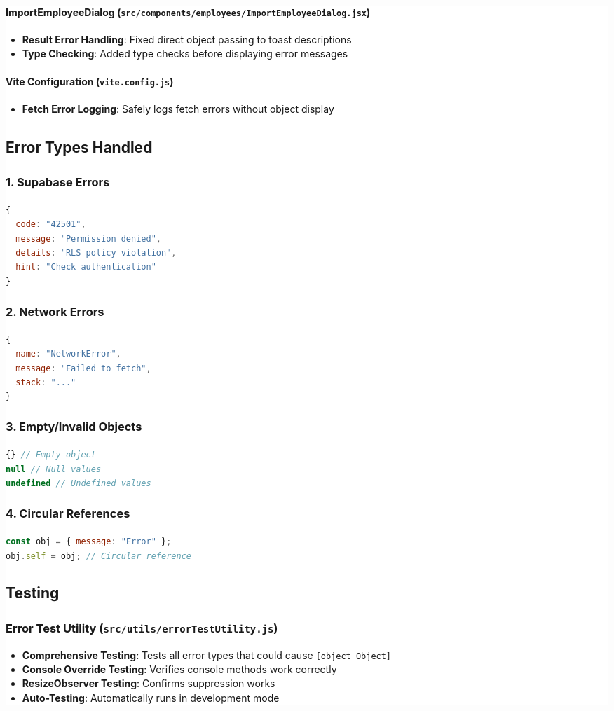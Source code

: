 #### ImportEmployeeDialog (`src/components/employees/ImportEmployeeDialog.jsx`)
- **Result Error Handling**: Fixed direct object passing to toast descriptions
- **Type Checking**: Added type checks before displaying error messages

#### Vite Configuration (`vite.config.js`)
- **Fetch Error Logging**: Safely logs fetch errors without object display

## Error Types Handled

### 1. Supabase Errors
```javascript
{
  code: "42501",
  message: "Permission denied",
  details: "RLS policy violation",
  hint: "Check authentication"
}
```

### 2. Network Errors
```javascript
{
  name: "NetworkError",
  message: "Failed to fetch",
  stack: "..."
}
```

### 3. Empty/Invalid Objects
```javascript
{} // Empty object
null // Null values
undefined // Undefined values
```

### 4. Circular References
```javascript
const obj = { message: "Error" };
obj.self = obj; // Circular reference
```

## Testing

### Error Test Utility (`src/utils/errorTestUtility.js`)
- **Comprehensive Testing**: Tests all error types that could cause `[object Object]`
- **Console Override Testing**: Verifies console methods work correctly
- **ResizeObserver Testing**: Confirms suppression works
- **Auto-Testing**: Automatically runs in development mode
